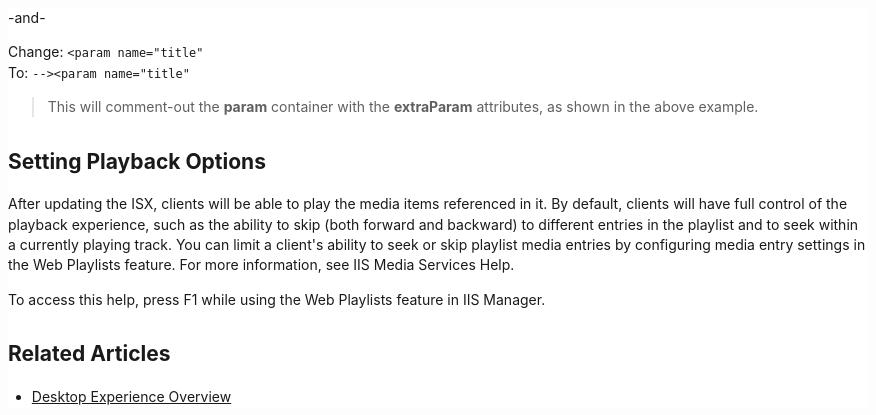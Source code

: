  -and-  
  
 Change: `<param name="title"`  
 To: `--><param name="title"`

> This will comment-out the **param** container with the **extraParam** attributes, as shown in the above example.

<a id="playback"></a>

## Setting Playback Options

After updating the ISX, clients will be able to play the media items referenced in it. By default, clients will have full control of the playback experience, such as the ability to skip (both forward and backward) to different entries in the playlist and to seek within a currently playing track. You can limit a client's ability to seek or skip playlist media entries by configuring media entry settings in the Web Playlists feature. For more information, see IIS Media Services Help.

To access this help, press F1 while using the Web Playlists feature in IIS Manager.

<a id="related"></a>

## Related Articles

- [Desktop Experience Overview](https://technet.microsoft.com/library/cc772567.aspx)

